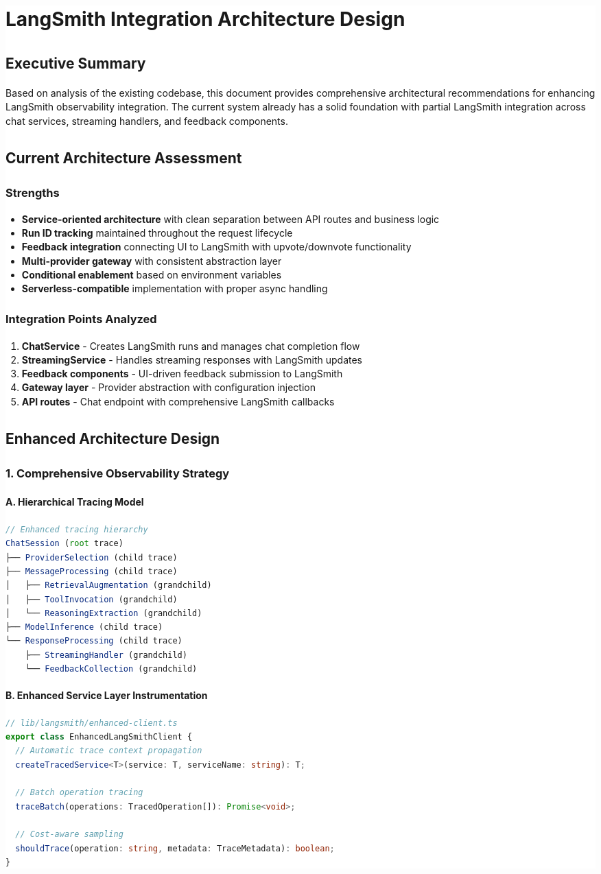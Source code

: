 # LangSmith Integration Architecture Design

## Executive Summary

Based on analysis of the existing codebase, this document provides comprehensive architectural recommendations for enhancing LangSmith observability integration. The current system already has a solid foundation with partial LangSmith integration across chat services, streaming handlers, and feedback components.

## Current Architecture Assessment

### Strengths
- **Service-oriented architecture** with clean separation between API routes and business logic
- **Run ID tracking** maintained throughout the request lifecycle
- **Feedback integration** connecting UI to LangSmith with upvote/downvote functionality
- **Multi-provider gateway** with consistent abstraction layer
- **Conditional enablement** based on environment variables
- **Serverless-compatible** implementation with proper async handling

### Integration Points Analyzed
1. **ChatService** - Creates LangSmith runs and manages chat completion flow
2. **StreamingService** - Handles streaming responses with LangSmith updates
3. **Feedback components** - UI-driven feedback submission to LangSmith
4. **Gateway layer** - Provider abstraction with configuration injection
5. **API routes** - Chat endpoint with comprehensive LangSmith callbacks

## Enhanced Architecture Design

### 1. Comprehensive Observability Strategy

#### A. Hierarchical Tracing Model
```typescript
// Enhanced tracing hierarchy
ChatSession (root trace)
├── ProviderSelection (child trace)
├── MessageProcessing (child trace)
│   ├── RetrievalAugmentation (grandchild)
│   ├── ToolInvocation (grandchild)
│   └── ReasoningExtraction (grandchild)
├── ModelInference (child trace)
└── ResponseProcessing (child trace)
    ├── StreamingHandler (grandchild)
    └── FeedbackCollection (grandchild)
```

#### B. Enhanced Service Layer Instrumentation
```typescript
// lib/langsmith/enhanced-client.ts
export class EnhancedLangSmithClient {
  // Automatic trace context propagation
  createTracedService<T>(service: T, serviceName: string): T;
  
  // Batch operation tracing
  traceBatch(operations: TracedOperation[]): Promise<void>;
  
  // Cost-aware sampling
  shouldTrace(operation: string, metadata: TraceMetadata): boolean;
}
```
